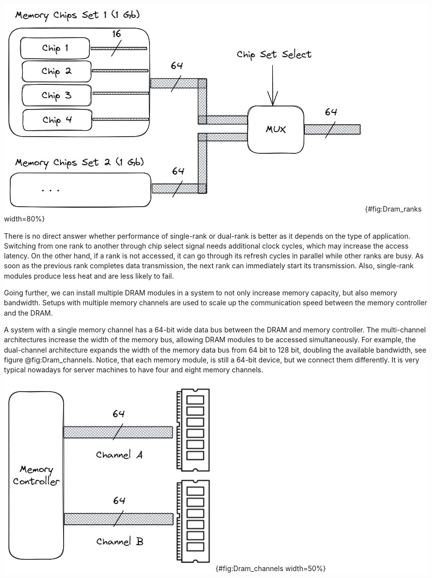 ![Organization of 2Rx16 dual-rank DRAM DDR4 module, total 2GB capacity.](../../img/uarch/DRAM_ranks.png){#fig:Dram_ranks width=80%}

There is no direct answer whether performance of single-rank or dual-rank is better as it depends on the type of application. Switching from one rank to another through chip select signal needs additional clock cycles, which may increase the access latency. On the other hand, if a rank is not accessed, it can go through its refresh cycles in parallel while other ranks are busy. As soon as the previous rank completes data transmission, the next rank can immediately start its transmission. Also, single-rank modules produce less heat and are less likely to fail.

Going further, we can install multiple DRAM modules in a system to not only increase memory capacity, but also memory bandwidth. Setups with multiple memory channels are used to scale up the communication speed between the memory controller and the DRAM.

A system with a single memory channel has a 64-bit wide data bus between the DRAM and memory controller. The multi-channel architectures increase the width of the memory bus, allowing DRAM modules to be accessed simultaneously. For example, the dual-channel architecture expands the width of the memory data bus from 64 bit to 128 bit, doubling the available bandwidth, see figure @fig:Dram_channels. Notice, that each memory module, is still a 64-bit device, but we connect them differently. It is very typical nowadays for server machines to have four and eight memory channels. 

![Organization of a dual-channel DRAM setup.](../../img/uarch/DRAM_channels.png){#fig:Dram_channels width=50%}
